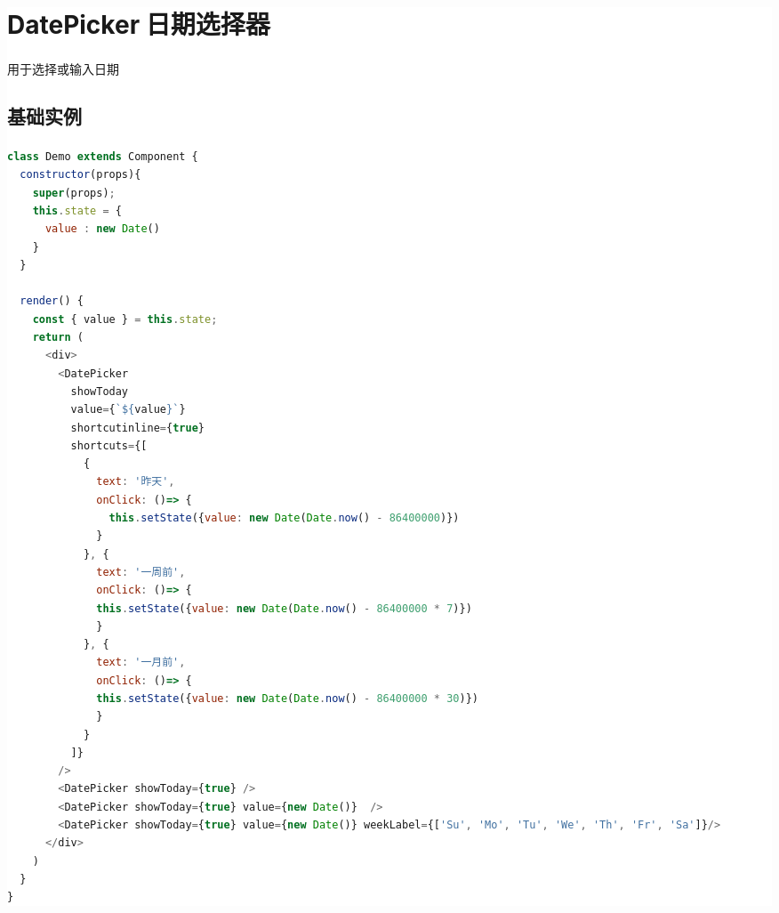DatePicker 日期选择器
===

用于选择或输入日期

## 基础实例

 
```js
class Demo extends Component {
  constructor(props){
    super(props);
    this.state = {
      value : new Date()
    }
  }

  render() {
    const { value } = this.state;
    return (
      <div>
        <DatePicker
          showToday
          value={`${value}`}
          shortcutinline={true}
          shortcuts={[
            {
              text: '昨天',
              onClick: ()=> {
                this.setState({value: new Date(Date.now() - 86400000)})
              }
            }, {
              text: '一周前',
              onClick: ()=> {
              this.setState({value: new Date(Date.now() - 86400000 * 7)})
              }
            }, {
              text: '一月前',
              onClick: ()=> {
              this.setState({value: new Date(Date.now() - 86400000 * 30)})
              }
            }
          ]}
        />
        <DatePicker showToday={true} />
        <DatePicker showToday={true} value={new Date()}  />
        <DatePicker showToday={true} value={new Date()} weekLabel={['Su', 'Mo', 'Tu', 'We', 'Th', 'Fr', 'Sa']}/>
      </div>
    )
  }
}
```
